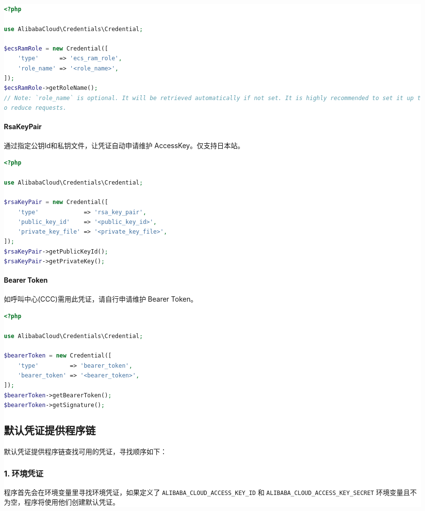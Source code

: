 ```php
<?php

use AlibabaCloud\Credentials\Credential;

$ecsRamRole = new Credential([
    'type'      => 'ecs_ram_role',
    'role_name' => '<role_name>',
]);
$ecsRamRole->getRoleName();
// Note: `role_name` is optional. It will be retrieved automatically if not set. It is highly recommended to set it up to reduce requests.
```

#### RsaKeyPair

通过指定公钥Id和私钥文件，让凭证自动申请维护 AccessKey。仅支持日本站。

```php
<?php

use AlibabaCloud\Credentials\Credential;

$rsaKeyPair = new Credential([
    'type'             => 'rsa_key_pair',
    'public_key_id'    => '<public_key_id>',
    'private_key_file' => '<private_key_file>',
]);
$rsaKeyPair->getPublicKeyId();
$rsaKeyPair->getPrivateKey();
```

#### Bearer Token

如呼叫中心(CCC)需用此凭证，请自行申请维护 Bearer Token。

```php
<?php

use AlibabaCloud\Credentials\Credential;

$bearerToken = new Credential([
    'type'         => 'bearer_token',
    'bearer_token' => '<bearer_token>',
]);
$bearerToken->getBearerToken();
$bearerToken->getSignature();
```

## 默认凭证提供程序链
默认凭证提供程序链查找可用的凭证，寻找顺序如下：

### 1. 环境凭证
程序首先会在环境变量里寻找环境凭证，如果定义了 `ALIBABA_CLOUD_ACCESS_KEY_ID`  和 `ALIBABA_CLOUD_ACCESS_KEY_SECRET` 环境变量且不为空，程序将使用他们创建默认凭证。
